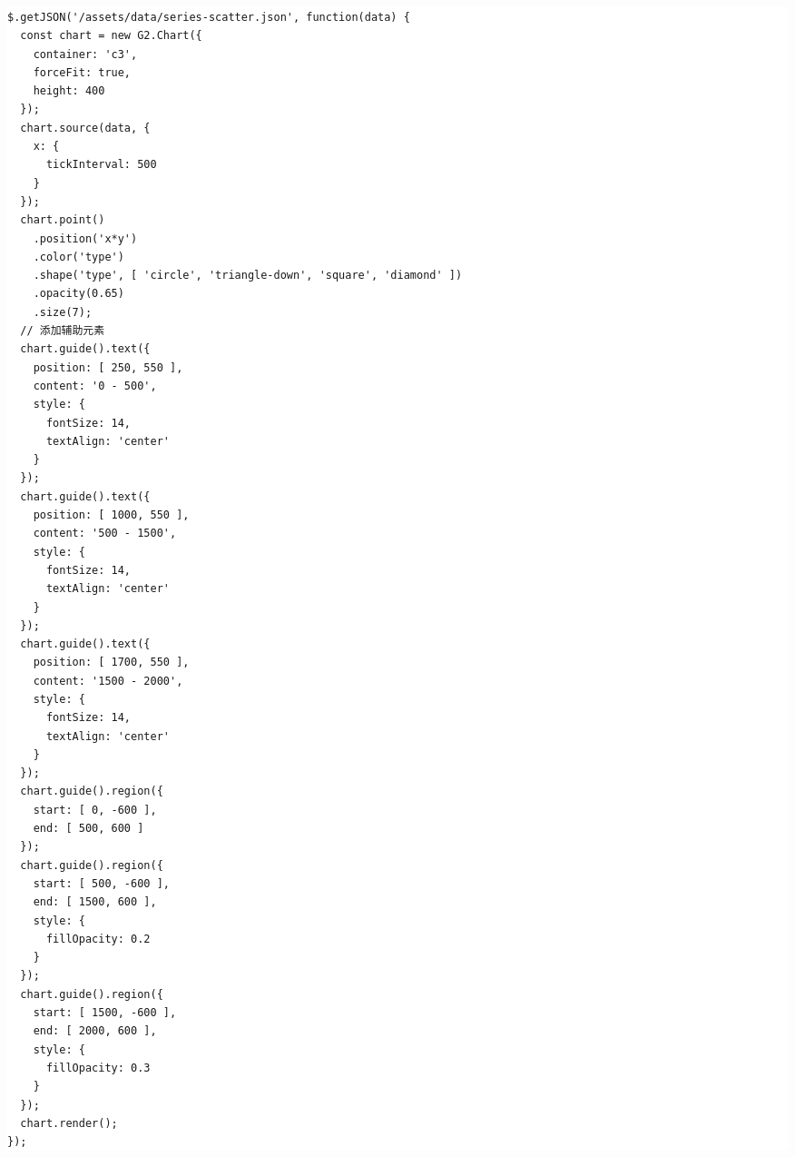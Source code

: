 ```js+
$.getJSON('/assets/data/series-scatter.json', function(data) {
  const chart = new G2.Chart({
    container: 'c3',
    forceFit: true,
    height: 400
  });
  chart.source(data, {
    x: {
      tickInterval: 500
    }
  });
  chart.point()
    .position('x*y')
    .color('type')
    .shape('type', [ 'circle', 'triangle-down', 'square', 'diamond' ])
    .opacity(0.65)
    .size(7);
  // 添加辅助元素
  chart.guide().text({
    position: [ 250, 550 ], 
    content: '0 - 500', 
    style: {
      fontSize: 14,
      textAlign: 'center'
    }
  });
  chart.guide().text({
    position: [ 1000, 550 ], 
    content: '500 - 1500', 
    style: {
      fontSize: 14,
      textAlign: 'center'
    }
  });
  chart.guide().text({
    position: [ 1700, 550 ], 
    content: '1500 - 2000', 
    style: {
      fontSize: 14,
      textAlign: 'center'
    }
  });
  chart.guide().region({
    start: [ 0, -600 ], 
    end: [ 500, 600 ]
  });
  chart.guide().region({
    start: [ 500, -600 ], 
    end: [ 1500, 600 ], 
    style: {
      fillOpacity: 0.2
    }
  });
  chart.guide().region({
    start: [ 1500, -600 ], 
    end: [ 2000, 600 ], 
    style: {
      fillOpacity: 0.3
    }
  });
  chart.render();
});
```